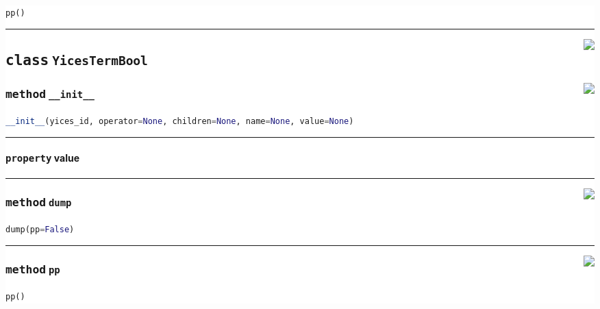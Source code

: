 ```python
pp()
```






---

<a href="https://github.com/ucsb-seclab/greed/tree/main/greed/solver/yices2.py#L69"><img align="right" style="float:right;" src="https://img.shields.io/badge/-source-cccccc?style=flat-square"></a>

## <kbd>class</kbd> `YicesTermBool`




<a href="https://github.com/ucsb-seclab/greed/tree/main/greed/solver/yices2.py#L13"><img align="right" style="float:right;" src="https://img.shields.io/badge/-source-cccccc?style=flat-square"></a>

### <kbd>method</kbd> `__init__`

```python
__init__(yices_id, operator=None, children=None, name=None, value=None)
```






---

#### <kbd>property</kbd> value







---

<a href="https://github.com/ucsb-seclab/greed/tree/main/greed/solver/yices2.py#L35"><img align="right" style="float:right;" src="https://img.shields.io/badge/-source-cccccc?style=flat-square"></a>

### <kbd>method</kbd> `dump`

```python
dump(pp=False)
```





---

<a href="https://github.com/ucsb-seclab/greed/tree/main/greed/solver/yices2.py#L42"><img align="right" style="float:right;" src="https://img.shields.io/badge/-source-cccccc?style=flat-square"></a>

### <kbd>method</kbd> `pp`

```python
pp()
```
